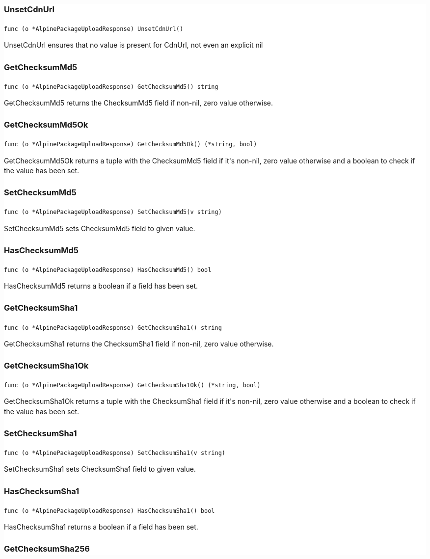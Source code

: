 ### UnsetCdnUrl
`func (o *AlpinePackageUploadResponse) UnsetCdnUrl()`

UnsetCdnUrl ensures that no value is present for CdnUrl, not even an explicit nil
### GetChecksumMd5

`func (o *AlpinePackageUploadResponse) GetChecksumMd5() string`

GetChecksumMd5 returns the ChecksumMd5 field if non-nil, zero value otherwise.

### GetChecksumMd5Ok

`func (o *AlpinePackageUploadResponse) GetChecksumMd5Ok() (*string, bool)`

GetChecksumMd5Ok returns a tuple with the ChecksumMd5 field if it's non-nil, zero value otherwise
and a boolean to check if the value has been set.

### SetChecksumMd5

`func (o *AlpinePackageUploadResponse) SetChecksumMd5(v string)`

SetChecksumMd5 sets ChecksumMd5 field to given value.

### HasChecksumMd5

`func (o *AlpinePackageUploadResponse) HasChecksumMd5() bool`

HasChecksumMd5 returns a boolean if a field has been set.

### GetChecksumSha1

`func (o *AlpinePackageUploadResponse) GetChecksumSha1() string`

GetChecksumSha1 returns the ChecksumSha1 field if non-nil, zero value otherwise.

### GetChecksumSha1Ok

`func (o *AlpinePackageUploadResponse) GetChecksumSha1Ok() (*string, bool)`

GetChecksumSha1Ok returns a tuple with the ChecksumSha1 field if it's non-nil, zero value otherwise
and a boolean to check if the value has been set.

### SetChecksumSha1

`func (o *AlpinePackageUploadResponse) SetChecksumSha1(v string)`

SetChecksumSha1 sets ChecksumSha1 field to given value.

### HasChecksumSha1

`func (o *AlpinePackageUploadResponse) HasChecksumSha1() bool`

HasChecksumSha1 returns a boolean if a field has been set.

### GetChecksumSha256
